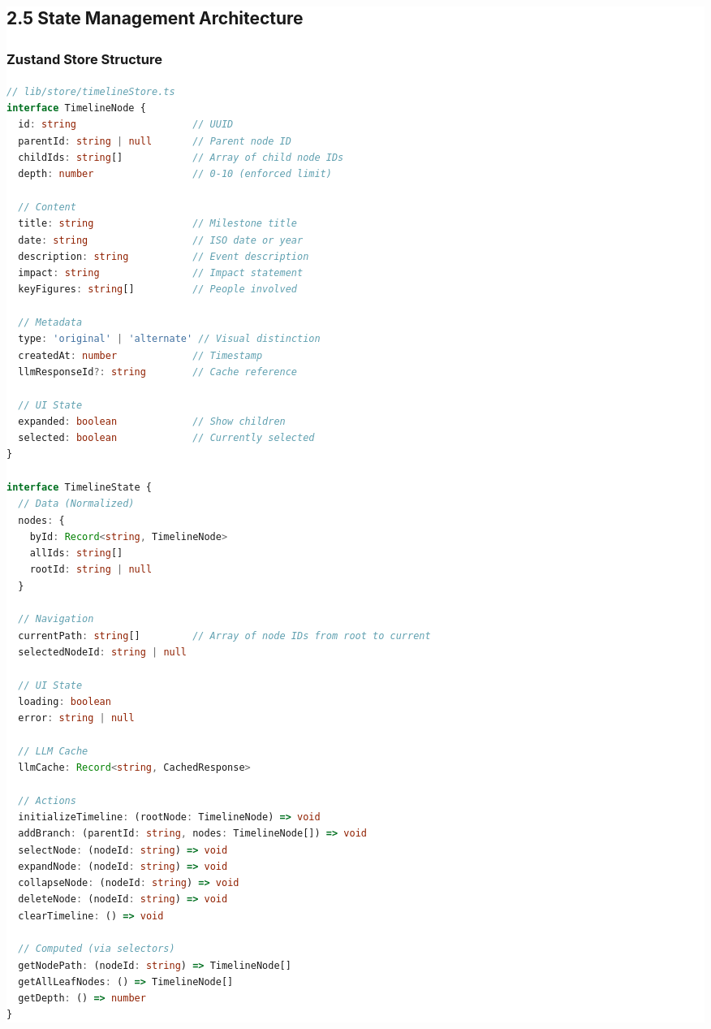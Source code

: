 ## 2.5 State Management Architecture

### Zustand Store Structure

```typescript
// lib/store/timelineStore.ts
interface TimelineNode {
  id: string                    // UUID
  parentId: string | null       // Parent node ID
  childIds: string[]            // Array of child node IDs
  depth: number                 // 0-10 (enforced limit)
  
  // Content
  title: string                 // Milestone title
  date: string                  // ISO date or year
  description: string           // Event description
  impact: string                // Impact statement
  keyFigures: string[]          // People involved
  
  // Metadata
  type: 'original' | 'alternate' // Visual distinction
  createdAt: number             // Timestamp
  llmResponseId?: string        // Cache reference
  
  // UI State
  expanded: boolean             // Show children
  selected: boolean             // Currently selected
}

interface TimelineState {
  // Data (Normalized)
  nodes: {
    byId: Record<string, TimelineNode>
    allIds: string[]
    rootId: string | null
  }
  
  // Navigation
  currentPath: string[]         // Array of node IDs from root to current
  selectedNodeId: string | null
  
  // UI State
  loading: boolean
  error: string | null
  
  // LLM Cache
  llmCache: Record<string, CachedResponse>
  
  // Actions
  initializeTimeline: (rootNode: TimelineNode) => void
  addBranch: (parentId: string, nodes: TimelineNode[]) => void
  selectNode: (nodeId: string) => void
  expandNode: (nodeId: string) => void
  collapseNode: (nodeId: string) => void
  deleteNode: (nodeId: string) => void
  clearTimeline: () => void
  
  // Computed (via selectors)
  getNodePath: (nodeId: string) => TimelineNode[]
  getAllLeafNodes: () => TimelineNode[]
  getDepth: () => number
}

```